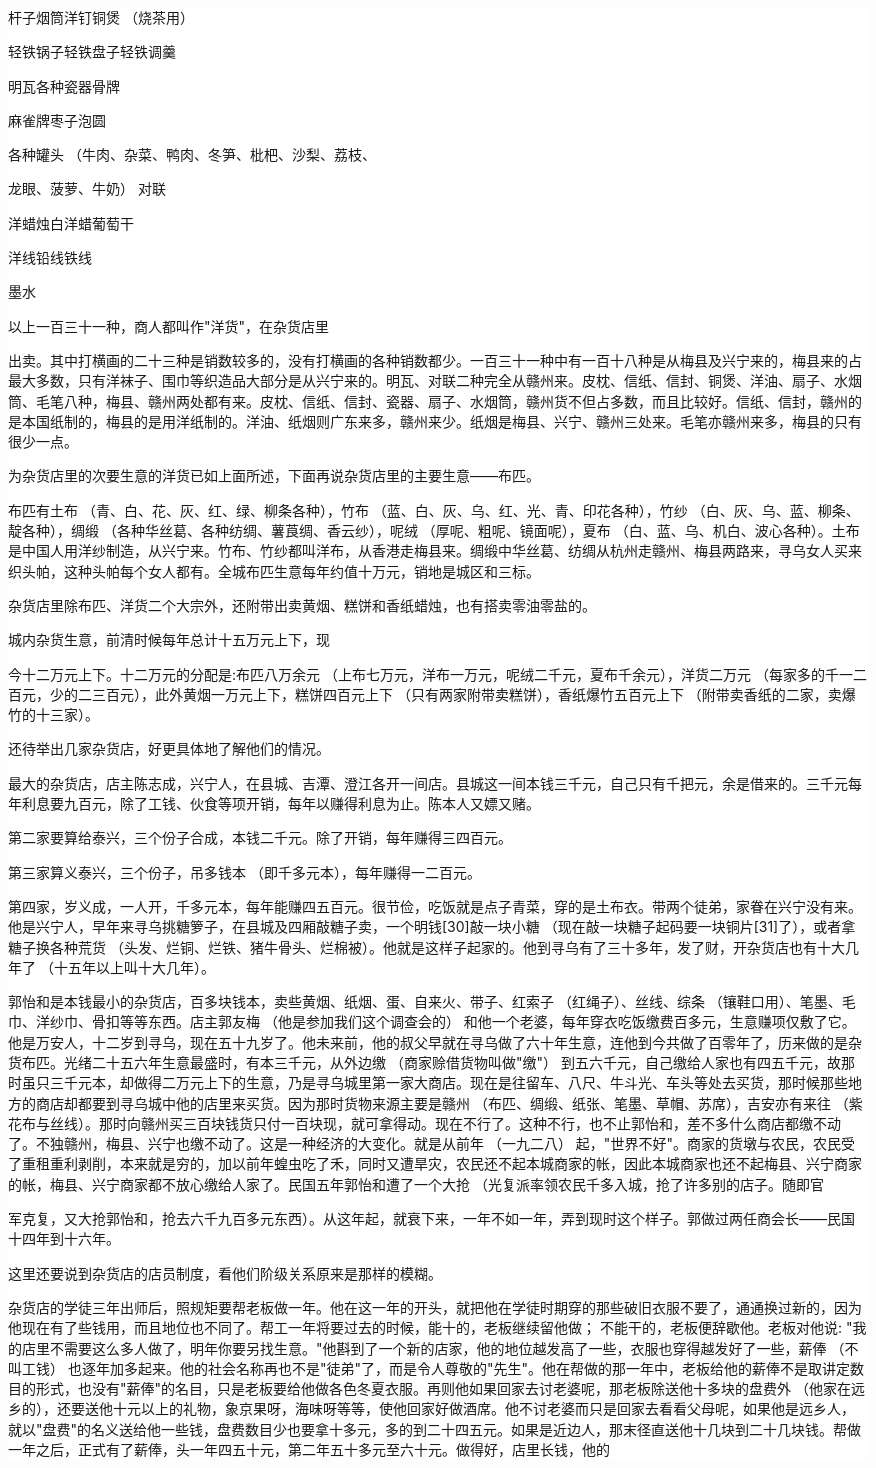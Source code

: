 杆子烟筒洋钉铜煲 （烧茶用）

轻铁锅子轻铁盘子轻铁调羹

明瓦各种瓷器骨牌

麻雀牌枣子泡圆

各种罐头 （牛肉、杂菜、鸭肉、冬笋、枇杷、沙梨、荔枝、

龙眼、菠萝、牛奶） 对联

洋蜡烛白洋蜡葡萄干

洋线铅线铁线

墨水

以上一百三十一种，商人都叫作"洋货"，在杂货店里

出卖。其中打横画的二十三种是销数较多的，没有打横画的各种销数都少。一百三十一种中有一百十八种是从梅县及兴宁来的，梅县来的占最大多数，只有洋袜子、围巾等织造品大部分是从兴宁来的。明瓦、对联二种完全从赣州来。皮枕、信纸、信封、铜煲、洋油、扇子、水烟筒、毛笔八种，梅县、赣州两处都有来。皮枕、信纸、信封、瓷器、扇子、水烟筒，赣州货不但占多数，而且比较好。信纸、信封，赣州的是本国纸制的，梅县的是用洋纸制的。洋油、纸烟则广东来多，赣州来少。纸烟是梅县、兴宁、赣州三处来。毛笔亦赣州来多，梅县的只有很少一点。

为杂货店里的次要生意的洋货已如上面所述，下面再说杂货店里的主要生意——布匹。

布匹有土布 （青、白、花、灰、红、绿、柳条各种），竹布 （蓝、白、灰、乌、红、光、青、印花各种），竹纱 （白、灰、乌、蓝、柳条、靛各种），绸缎 （各种华丝葛、各种纺绸、薯莨绸、香云纱），呢绒 （厚呢、粗呢、镜面呢），夏布 （白、蓝、乌、机白、波心各种）。土布是中国人用洋纱制造，从兴宁来。竹布、竹纱都叫洋布，从香港走梅县来。绸缎中华丝葛、纺绸从杭州走赣州、梅县两路来，寻乌女人买来织头帕，这种头帕每个女人都有。全城布匹生意每年约值十万元，销地是城区和三标。

杂货店里除布匹、洋货二个大宗外，还附带出卖黄烟、糕饼和香纸蜡烛，也有搭卖零油零盐的。

城内杂货生意，前清时候每年总计十五万元上下，现

今十二万元上下。十二万元的分配是:布匹八万余元 （上布七万元，洋布一万元，呢绒二千元，夏布千余元），洋货二万元 （每家多的千一二百元，少的二三百元），此外黄烟一万元上下，糕饼四百元上下 （只有两家附带卖糕饼），香纸爆竹五百元上下 （附带卖香纸的二家，卖爆竹的十三家）。

还待举出几家杂货店，好更具体地了解他们的情况。

最大的杂货店，店主陈志成，兴宁人，在县城、吉潭、澄江各开一间店。县城这一间本钱三千元，自己只有千把元，余是借来的。三千元每年利息要九百元，除了工钱、伙食等项开销，每年以赚得利息为止。陈本人又嫖又赌。

第二家要算给泰兴，三个份子合成，本钱二千元。除了开销，每年赚得三四百元。

第三家算义泰兴，三个份子，吊多钱本 （即千多元本），每年赚得一二百元。

第四家，岁义成，一人开，千多元本，每年能赚四五百元。很节俭，吃饭就是点子青菜，穿的是土布衣。带两个徒弟，家眷在兴宁没有来。他是兴宁人，早年来寻乌挑糖箩子，在县城及四厢敲糖子卖，一个明钱[30]敲一块小糖 （现在敲一块糖子起码要一块铜片[31]了），或者拿糖子换各种荒货 （头发、烂铜、烂铁、猪牛骨头、烂棉被）。他就是这样子起家的。他到寻乌有了三十多年，发了财，开杂货店也有十大几年了 （十五年以上叫十大几年）。

郭怡和是本钱最小的杂货店，百多块钱本，卖些黄烟、纸烟、蛋、自来火、带子、红索子 （红绳子）、丝线、综条 （镶鞋口用）、笔墨、毛巾、洋纱巾、骨扣等等东西。店主郭友梅 （他是参加我们这个调查会的） 和他一个老婆，每年穿衣吃饭缴费百多元，生意赚项仅敷了它。他是万安人，十二岁到寻乌，现在五十九岁了。他未来前，他的叔父早就在寻乌做了六十年生意，连他到今共做了百零年了，历来做的是杂货布匹。光绪二十五六年生意最盛时，有本三千元，从外边缴 （商家赊借货物叫做"缴"） 到五六千元，自己缴给人家也有四五千元，故那时虽只三千元本，却做得二万元上下的生意，乃是寻乌城里第一家大商店。现在是往留车、八尺、牛斗光、车头等处去买货，那时候那些地方的商店却都要到寻乌城中他的店里来买货。因为那时货物来源主要是赣州 （布匹、绸缎、纸张、笔墨、草帽、苏席），吉安亦有来往 （紫花布与丝线）。那时向赣州买三百块钱货只付一百块现，就可拿得动。现在不行了。这种不行，也不止郭怡和，差不多什么商店都缴不动了。不独赣州，梅县、兴宁也缴不动了。这是一种经济的大变化。就是从前年 （一九二八） 起，"世界不好"。商家的货墩与农民，农民受了重租重利剥削，本来就是穷的，加以前年蝗虫吃了禾，同时又遭旱灾，农民还不起本城商家的帐，因此本城商家也还不起梅县、兴宁商家的帐，梅县、兴宁商家都不放心缴给人家了。民国五年郭怡和遭了一个大抢 （光复派率领农民千多入城，抢了许多别的店子。随即官

军克复，又大抢郭怡和，抢去六千九百多元东西）。从这年起，就衰下来，一年不如一年，弄到现时这个样子。郭做过两任商会长——民国十四年到十六年。

这里还要说到杂货店的店员制度，看他们阶级关系原来是那样的模糊。

杂货店的学徒三年出师后，照规矩要帮老板做一年。他在这一年的开头，就把他在学徒时期穿的那些破旧衣服不要了，通通换过新的，因为他现在有了些钱用，而且地位也不同了。帮工一年将要过去的时候，能十的，老板继续留他做； 不能干的，老板便辞歇他。老板对他说: "我的店里不需要这么多人做了，明年你要另找生意。"他斟到了一个新的店家，他的地位越发高了一些，衣服也穿得越发好了一些，薪俸 （不叫工钱） 也逐年加多起来。他的社会名称再也不是"徒弟"了，而是令人尊敬的"先生"。他在帮做的那一年中，老板给他的薪俸不是取讲定数目的形式，也没有"薪俸"的名目，只是老板要给他做各色冬夏衣服。再则他如果回家去讨老婆呢，那老板除送他十多块的盘费外 （他家在远乡的），还要送他十元以上的礼物，象京果呀，海味呀等等，使他回家好做酒席。他不讨老婆而只是回家去看看父母呢，如果他是远乡人，就以"盘费"的名义送给他一些钱，盘费数目少也要拿十多元，多的到二十四五元。如果是近边人，那末径直送他十几块到二十几块钱。帮做一年之后，正式有了薪俸，头一年四五十元，第二年五十多元至六十元。做得好，店里长钱，他的
